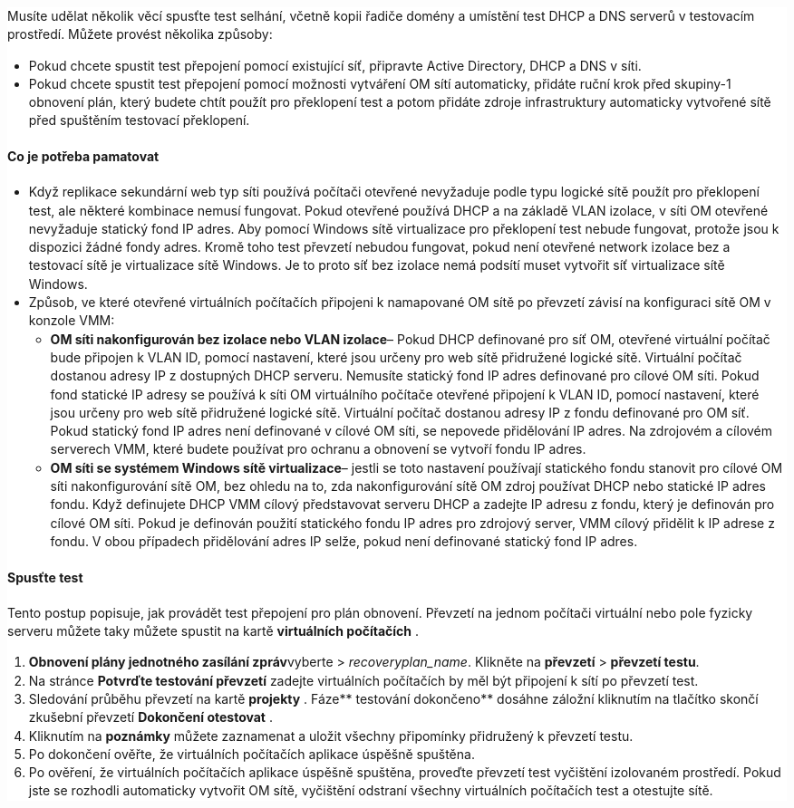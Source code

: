 Musíte udělat několik věcí spusťte test selhání, včetně kopii řadiče domény a umístění test DHCP a DNS serverů v testovacím prostředí. Můžete provést několika způsoby:

- Pokud chcete spustit test přepojení pomocí existující síť, připravte Active Directory, DHCP a DNS v síti.
- Pokud chcete spustit test přepojení pomocí možnosti vytváření OM sítí automaticky, přidáte ruční krok před skupiny-1 obnovení plán, který budete chtít použít pro překlopení test a potom přidáte zdroje infrastruktury automaticky vytvořené sítě před spuštěním testovací překlopení.

#### <a name="things-to-note"></a>Co je potřeba pamatovat

- Když replikace sekundární web typ síti používá počítači otevřené nevyžaduje podle typu logické sítě použít pro překlopení test, ale některé kombinace nemusí fungovat. Pokud otevřené používá DHCP a na základě VLAN izolace, v síti OM otevřené nevyžaduje statický fond IP adres. Aby pomocí Windows sítě virtualizace pro překlopení test nebude fungovat, protože jsou k dispozici žádné fondy adres. Kromě toho test převzetí nebudou fungovat, pokud není otevřené network izolace bez a testovací sítě je virtualizace sítě Windows. Je to proto síť bez izolace nemá podsítí muset vytvořit síť virtualizace sítě Windows.
- Způsob, ve které otevřené virtuálních počítačích připojeni k namapované OM sítě po převzetí závisí na konfiguraci sítě OM v konzole VMM:
    - **OM síti nakonfigurován bez izolace nebo VLAN izolace**– Pokud DHCP definované pro síť OM, otevřené virtuální počítač bude připojen k VLAN ID, pomocí nastavení, které jsou určeny pro web sítě přidružené logické sítě. Virtuální počítač dostanou adresy IP z dostupných DHCP serveru. Nemusíte statický fond IP adres definované pro cílové OM síti. Pokud fond statické IP adresy se používá k síti OM virtuálního počítače otevřené připojení k VLAN ID, pomocí nastavení, které jsou určeny pro web sítě přidružené logické sítě. Virtuální počítač dostanou adresy IP z fondu definované pro OM síť. Pokud statický fond IP adres není definované v cílové OM síti, se nepovede přidělování IP adres. Na zdrojovém a cílovém serverech VMM, které budete používat pro ochranu a obnovení se vytvoří fondu IP adres.
    - **OM síti se systémem Windows sítě virtualizace**– jestli se toto nastavení používají statického fondu stanovit pro cílové OM síti nakonfigurování sítě OM, bez ohledu na to, zda nakonfigurování sítě OM zdroj používat DHCP nebo statické IP adres fondu. Když definujete DHCP VMM cílový představovat serveru DHCP a zadejte IP adresu z fondu, který je definován pro cílové OM síti. Pokud je definován použití statického fondu IP adres pro zdrojový server, VMM cílový přidělit k IP adrese z fondu. V obou případech přidělování adres IP selže, pokud není definované statický fond IP adres.

#### <a name="run-test"></a>Spusťte test

Tento postup popisuje, jak provádět test přepojení pro plán obnovení. Převzetí na jednom počítači virtuální nebo pole fyzicky serveru můžete taky můžete spustit na kartě **virtuálních počítačích** .

1. **Obnovení plány jednotného zasílání zpráv**vyberte > *recoveryplan_name*. Klikněte na **převzetí** > **převzetí testu**.
2. Na stránce **Potvrďte testování převzetí** zadejte virtuálních počítačích by měl být připojení k sítí po převzetí test.
3. Sledování průběhu převzetí na kartě **projekty** . Fáze** testování dokončeno** dosáhne záložní kliknutím na tlačítko skončí zkušební převzetí **Dokončení otestovat** .
4. Kliknutím na **poznámky** můžete zaznamenat a uložit všechny připomínky přidružený k převzetí testu.
4. Po dokončení ověřte, že virtuálních počítačích aplikace úspěšně spuštěna.
5. Po ověření, že virtuálních počítačích aplikace úspěšně spuštěna, proveďte převzetí test vyčištění izolovaném prostředí. Pokud jste se rozhodli automaticky vytvořit OM sítě, vyčištění odstraní všechny virtuálních počítačích test a otestujte sítě.
